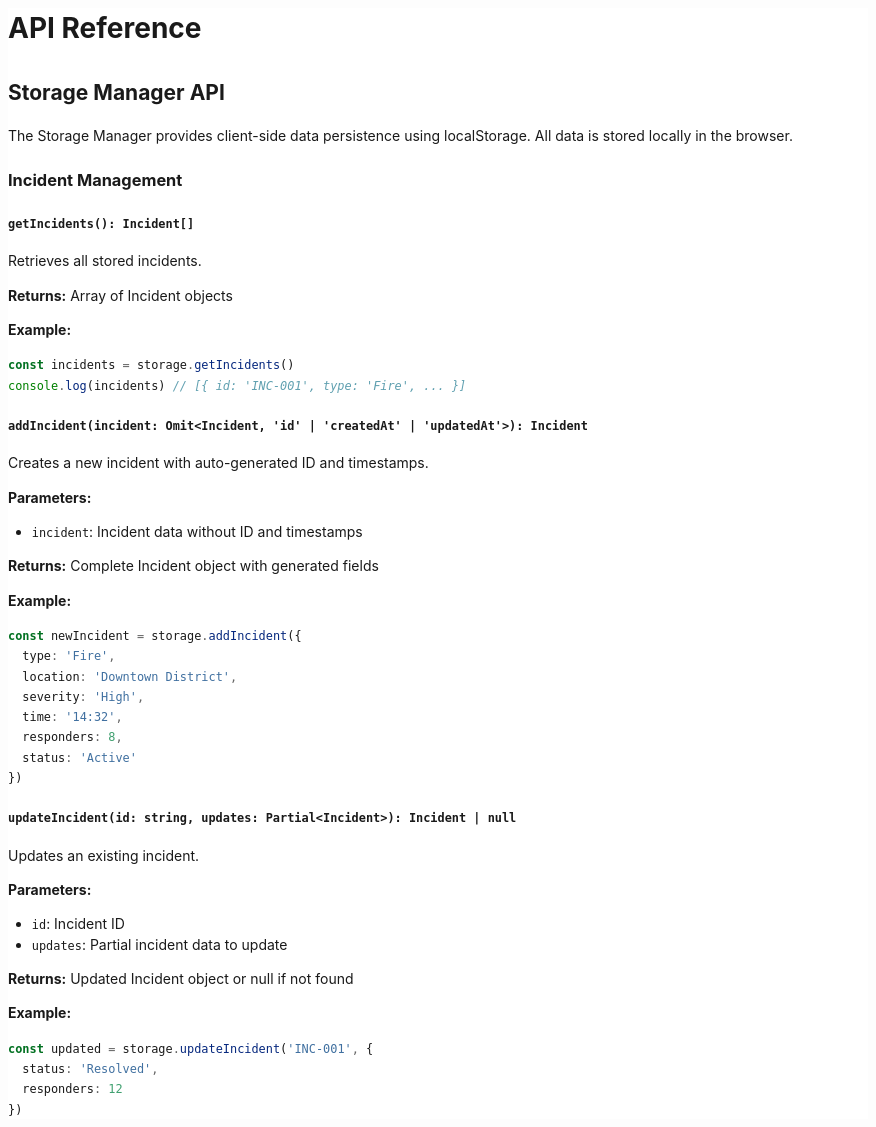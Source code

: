 # API Reference

## Storage Manager API

The Storage Manager provides client-side data persistence using localStorage. All data is stored locally in the browser.

### Incident Management

#### `getIncidents(): Incident[]`
Retrieves all stored incidents.

**Returns:** Array of Incident objects

**Example:**
```typescript
const incidents = storage.getIncidents()
console.log(incidents) // [{ id: 'INC-001', type: 'Fire', ... }]
```

#### `addIncident(incident: Omit<Incident, 'id' | 'createdAt' | 'updatedAt'>): Incident`
Creates a new incident with auto-generated ID and timestamps.

**Parameters:**
- `incident`: Incident data without ID and timestamps

**Returns:** Complete Incident object with generated fields

**Example:**
```typescript
const newIncident = storage.addIncident({
  type: 'Fire',
  location: 'Downtown District',
  severity: 'High',
  time: '14:32',
  responders: 8,
  status: 'Active'
})
```

#### `updateIncident(id: string, updates: Partial<Incident>): Incident | null`
Updates an existing incident.

**Parameters:**
- `id`: Incident ID
- `updates`: Partial incident data to update

**Returns:** Updated Incident object or null if not found

**Example:**
```typescript
const updated = storage.updateIncident('INC-001', {
  status: 'Resolved',
  responders: 12
})
```
